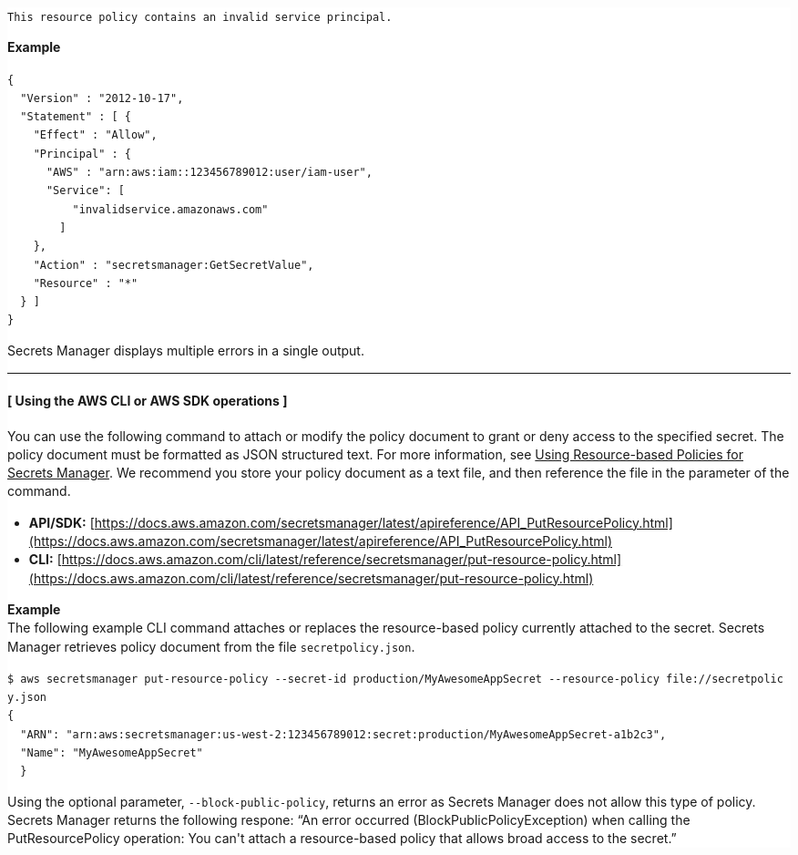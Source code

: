   ```
  This resource policy contains an invalid service principal.
  ```  
**Example**  

  ```
  {
    "Version" : "2012-10-17",
    "Statement" : [ {
      "Effect" : "Allow",
      "Principal" : {
        "AWS" : "arn:aws:iam::123456789012:user/iam-user",
        "Service": [
            "invalidservice.amazonaws.com"
          ]
      },
      "Action" : "secretsmanager:GetSecretValue",
      "Resource" : "*"
    } ]
  }
  ```

Secrets Manager displays multiple errors in a single output\.

------
#### [ Using the AWS CLI or AWS SDK operations ]<a name="proc-attach-policy-api"></a>

You can use the following command to attach or modify the policy document to grant or deny access to the specified secret\. The policy document must be formatted as JSON structured text\. For more information, see [Using Resource\-based Policies for Secrets Manager](auth-and-access_resource-based-policies.md)\. We recommend you store your policy document as a text file, and then reference the file in the parameter of the command\.
+ **API/SDK:** [https://docs.aws.amazon.com/secretsmanager/latest/apireference/API_PutResourcePolicy.html](https://docs.aws.amazon.com/secretsmanager/latest/apireference/API_PutResourcePolicy.html)
+ **CLI:** [https://docs.aws.amazon.com/cli/latest/reference/secretsmanager/put-resource-policy.html](https://docs.aws.amazon.com/cli/latest/reference/secretsmanager/put-resource-policy.html)

**Example**  
The following example CLI command attaches or replaces the resource\-based policy currently attached to the secret\. Secrets Manager retrieves policy document from the file `secretpolicy.json`\.  

```
$ aws secretsmanager put-resource-policy --secret-id production/MyAwesomeAppSecret --resource-policy file://secretpolicy.json 
{
  "ARN": "arn:aws:secretsmanager:us-west-2:123456789012:secret:production/MyAwesomeAppSecret-a1b2c3",
  "Name": "MyAwesomeAppSecret"
  }
```
 Using the optional parameter, `--block-public-policy`, returns an error as Secrets Manager does not allow this type of policy\. Secrets Manager returns the following respone: “An error occurred \(BlockPublicPolicyException\) when calling the PutResourcePolicy operation: You can't attach a resource\-based policy that allows broad access to the secret\.” 
